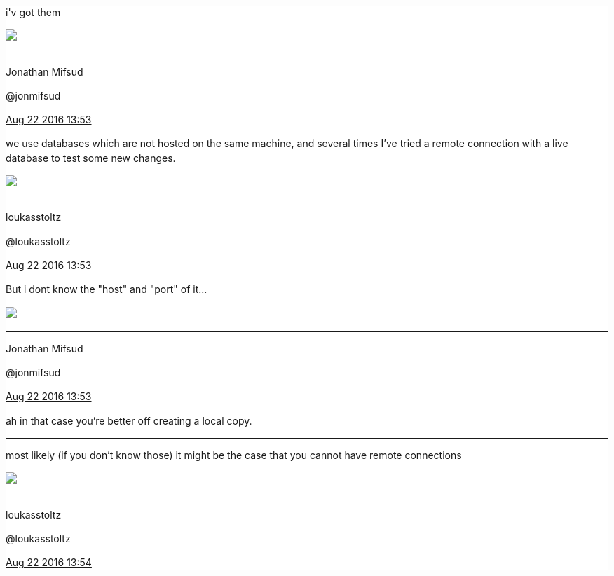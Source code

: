i'v got them

![](https://avatars1.githubusercontent.com/u/859775?v=3&s=30)

__ __

Jonathan Mifsud

@jonmifsud

[Aug 22 2016
13:53](https://gitter.im/symphonycms/symphony-2?at=57bb03be6981f5f2690a85a0 ""
)

we use databases which are not hosted on the same machine, and several times
I’ve tried a remote connection with a live database to test some new changes.

![](https://avatars0.githubusercontent.com/u/19878463?v=3&s=30)

__ __

loukasstoltz

@loukasstoltz

[Aug 22 2016
13:53](https://gitter.im/symphonycms/symphony-2?at=57bb03e3187885ef4f699f0b ""
)

But i dont know the "host" and "port" of it...

![](https://avatars1.githubusercontent.com/u/859775?v=3&s=30)

__ __

Jonathan Mifsud

@jonmifsud

[Aug 22 2016
13:53](https://gitter.im/symphonycms/symphony-2?at=57bb03f5b64a3a016f5800d5 ""
)

ah in that case you’re better off creating a local copy.

__ __

most likely (if you don’t know those) it might be the case that you cannot
have remote connections

![](https://avatars0.githubusercontent.com/u/19878463?v=3&s=30)

__ __

loukasstoltz

@loukasstoltz

[Aug 22 2016
13:54](https://gitter.im/symphonycms/symphony-2?at=57bb040bb64a3a016f58011b ""
)
